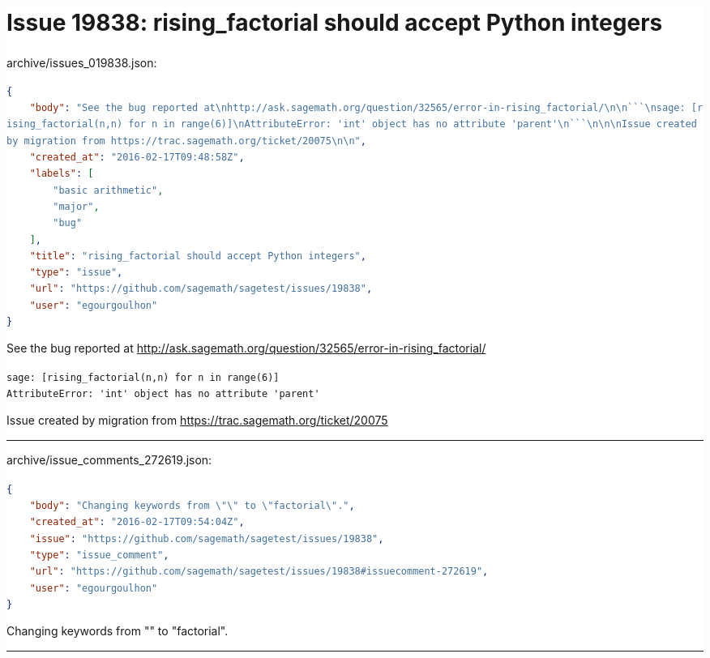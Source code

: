 # Issue 19838: rising_factorial should accept Python integers

archive/issues_019838.json:
```json
{
    "body": "See the bug reported at\nhttp://ask.sagemath.org/question/32565/error-in-rising_factorial/\n\n```\nsage: [rising_factorial(n,n) for n in range(6)]\nAttributeError: 'int' object has no attribute 'parent'\n```\n\n\nIssue created by migration from https://trac.sagemath.org/ticket/20075\n\n",
    "created_at": "2016-02-17T09:48:58Z",
    "labels": [
        "basic arithmetic",
        "major",
        "bug"
    ],
    "title": "rising_factorial should accept Python integers",
    "type": "issue",
    "url": "https://github.com/sagemath/sagetest/issues/19838",
    "user": "egourgoulhon"
}
```
See the bug reported at
http://ask.sagemath.org/question/32565/error-in-rising_factorial/

```
sage: [rising_factorial(n,n) for n in range(6)]
AttributeError: 'int' object has no attribute 'parent'
```


Issue created by migration from https://trac.sagemath.org/ticket/20075





---

archive/issue_comments_272619.json:
```json
{
    "body": "Changing keywords from \"\" to \"factorial\".",
    "created_at": "2016-02-17T09:54:04Z",
    "issue": "https://github.com/sagemath/sagetest/issues/19838",
    "type": "issue_comment",
    "url": "https://github.com/sagemath/sagetest/issues/19838#issuecomment-272619",
    "user": "egourgoulhon"
}
```

Changing keywords from "" to "factorial".



---
